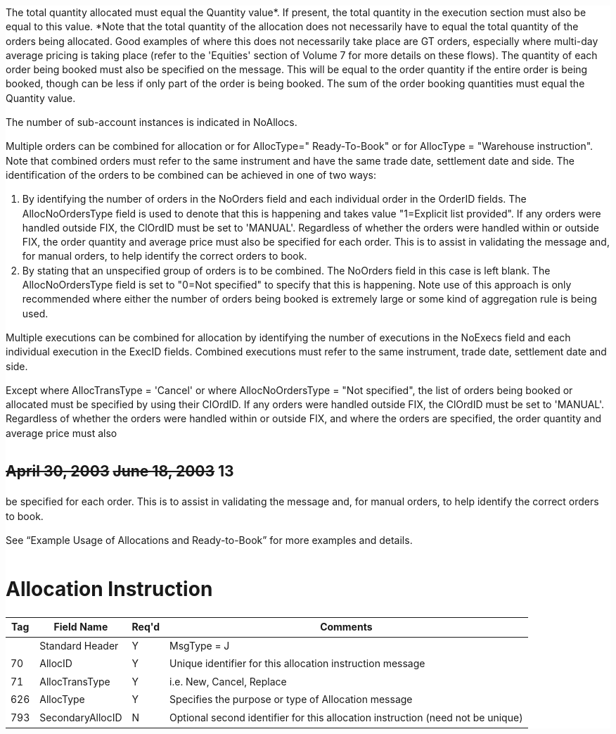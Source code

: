 The total quantity allocated must equal the Quantity value*. If present, the total quantity in the execution section must also be equal to this value. *Note that the total quantity of the allocation does not necessarily have to equal the total quantity of the orders being allocated. Good examples of where this does not necessarily take place are GT orders, especially where multi-day average pricing is taking place (refer to the 'Equities' section of Volume 7 for more details on these flows). The quantity of each order being booked must also be specified on the message. This will be equal to the order quantity if the entire order is being booked, though can be less if only part of the order is being booked. The sum of the order booking quantities must equal the Quantity value.

The number of sub-account instances is indicated in NoAllocs.

Multiple orders can be combined for allocation or for AllocType=" Ready-To-Book" or for AllocType = "Warehouse instruction". Note that combined orders must refer to the same instrument and have the same trade date, settlement date and side. The identification of the orders to be combined can be achieved in one of two ways:

1. By identifying the number of orders in the NoOrders field and each individual order in the OrderID fields. The AllocNoOrdersType field is used to denote that this is happening and takes value "1=Explicit list provided". If any orders were handled outside FIX, the ClOrdID must be set to 'MANUAL'. Regardless of whether the orders were handled within or outside FIX, the order quantity and average price must also be specified for each order. This is to assist in validating the message and, for manual orders, to help identify the correct orders to book.
2. By stating that an unspecified group of orders is to be combined. The NoOrders field in this case is left blank. The AllocNoOrdersType field is set to "0=Not specified" to specify that this is happening. Note use of this approach is only recommended where either the number of orders being booked is extremely large or some kind of aggregation rule is being used.

Multiple executions can be combined for allocation by identifying the number of executions in the NoExecs field and each individual execution in the ExecID fields. Combined executions must refer to the same instrument, trade date, settlement date and side.

Except where AllocTransType = 'Cancel' or where AllocNoOrdersType = "Not specified", the list of orders being booked or allocated must be specified by using their ClOrdID. If any orders were handled outside FIX, the ClOrdID must be set to 'MANUAL'. Regardless of whether the orders were handled within or outside FIX, and where the orders are specified, the order quantity and average price must also

~~April 30, 2003~~ ~~June 18, 2003~~
13
---

be specified for each order. This is to assist in validating the message and, for manual orders, to help identify the correct orders to book.

See “Example Usage of Allocations and Ready-to-Book” for more examples and details.

# Allocation Instruction

| Tag | Field Name             | Req'd | Comments                                                                                                                                                                                                                                                                                                                                                                             |
| --- | ---------------------- | ----- | ------------------------------------------------------------------------------------------------------------------------------------------------------------------------------------------------------------------------------------------------------------------------------------------------------------------------------------------------------------------------------------ |
|     | Standard Header        | Y     | MsgType = J                                                                                                                                                                                                                                                                                                                                                                          |
| 70  | AllocID                | Y     | Unique identifier for this allocation instruction message                                                                                                                                                                                                                                                                                                                            |
| 71  | AllocTransType         | Y     | i.e. New, Cancel, Replace                                                                                                                                                                                                                                                                                                                                                            |
| 626 | AllocType              | Y     | Specifies the purpose or type of Allocation message                                                                                                                                                                                                                                                                                                                                  |
| 793 | SecondaryAllocID       | N     | Optional second identifier for this allocation instruction (need not be unique)                                                                                                                                                                                                                                                                                                      |